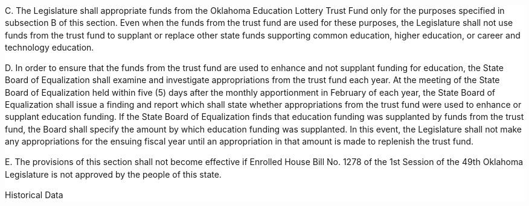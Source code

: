 C. The Legislature shall appropriate funds from the Oklahoma Education Lottery Trust Fund only for the purposes specified in subsection B of this section. Even when the funds from the trust fund are used for these purposes, the Legislature shall not use funds from the trust fund to supplant or replace other state funds supporting common education, higher education, or career and technology education.

D. In order to ensure that the funds from the trust fund are used to enhance and not supplant funding for education, the State Board of Equalization shall examine and investigate appropriations from the trust fund each year. At the meeting of the State Board of Equalization held within five (5) days after the monthly apportionment in February of each year, the State Board of Equalization shall issue a finding and report which shall state whether appropriations from the trust fund were used to enhance or supplant education funding. If the State Board of Equalization finds that education funding was supplanted by funds from the trust fund, the Board shall specify the amount by which education funding was supplanted. In this event, the Legislature shall not make any appropriations for the ensuing fiscal year until an appropriation in that amount is made to replenish the trust fund.

E. The provisions of this section shall not become effective if Enrolled House Bill No. 1278 of the 1st Session of the 49th Oklahoma Legislature is not approved by the people of this state.

Historical Data
